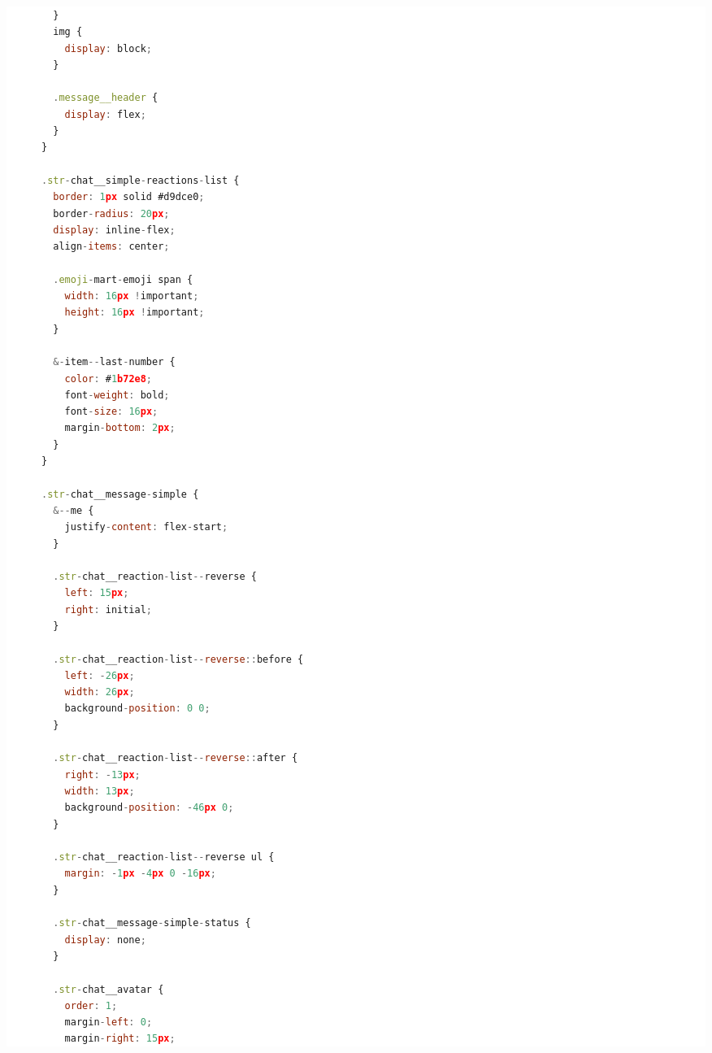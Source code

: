 ```js
        }
        img {
          display: block;
        }

        .message__header {
          display: flex;
        }
      }

      .str-chat__simple-reactions-list {
        border: 1px solid #d9dce0;
        border-radius: 20px;
        display: inline-flex;
        align-items: center;

        .emoji-mart-emoji span {
          width: 16px !important;
          height: 16px !important;
        }

        &-item--last-number {
          color: #1b72e8;
          font-weight: bold;
          font-size: 16px;
          margin-bottom: 2px;
        }
      }

      .str-chat__message-simple {
        &--me {
          justify-content: flex-start;
        }

        .str-chat__reaction-list--reverse {
          left: 15px;
          right: initial;
        }

        .str-chat__reaction-list--reverse::before {
          left: -26px;
          width: 26px;
          background-position: 0 0;
        }

        .str-chat__reaction-list--reverse::after {
          right: -13px;
          width: 13px;
          background-position: -46px 0;
        }

        .str-chat__reaction-list--reverse ul {
          margin: -1px -4px 0 -16px;
        }

        .str-chat__message-simple-status {
          display: none;
        }

        .str-chat__avatar {
          order: 1;
          margin-left: 0;
          margin-right: 15px;
```